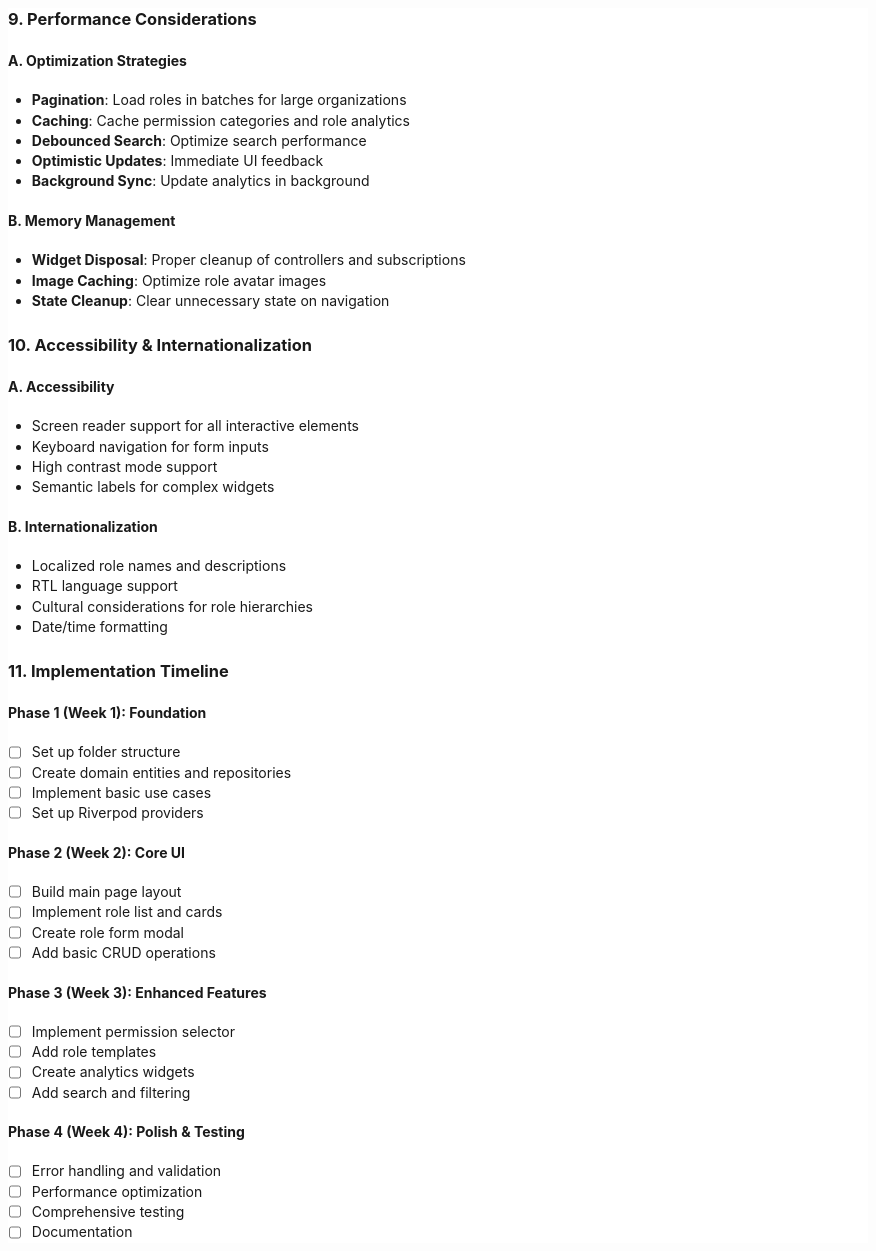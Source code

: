 ### 9. Performance Considerations

#### A. Optimization Strategies
- **Pagination**: Load roles in batches for large organizations
- **Caching**: Cache permission categories and role analytics
- **Debounced Search**: Optimize search performance
- **Optimistic Updates**: Immediate UI feedback
- **Background Sync**: Update analytics in background

#### B. Memory Management
- **Widget Disposal**: Proper cleanup of controllers and subscriptions
- **Image Caching**: Optimize role avatar images
- **State Cleanup**: Clear unnecessary state on navigation

### 10. Accessibility & Internationalization

#### A. Accessibility
- Screen reader support for all interactive elements
- Keyboard navigation for form inputs
- High contrast mode support
- Semantic labels for complex widgets

#### B. Internationalization
- Localized role names and descriptions
- RTL language support
- Cultural considerations for role hierarchies
- Date/time formatting

### 11. Implementation Timeline

#### Phase 1 (Week 1): Foundation
- [ ] Set up folder structure
- [ ] Create domain entities and repositories
- [ ] Implement basic use cases
- [ ] Set up Riverpod providers

#### Phase 2 (Week 2): Core UI
- [ ] Build main page layout
- [ ] Implement role list and cards
- [ ] Create role form modal
- [ ] Add basic CRUD operations

#### Phase 3 (Week 3): Enhanced Features
- [ ] Implement permission selector
- [ ] Add role templates
- [ ] Create analytics widgets
- [ ] Add search and filtering

#### Phase 4 (Week 4): Polish & Testing
- [ ] Error handling and validation
- [ ] Performance optimization
- [ ] Comprehensive testing
- [ ] Documentation
